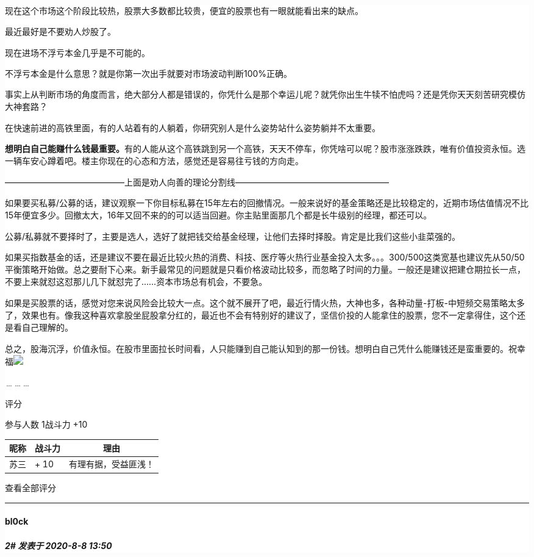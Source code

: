 现在这个市场这个阶段比较热，股票大多数都比较贵，便宜的股票也有一眼就能看出来的缺点。


最近最好是不要劝人炒股了。


现在进场不浮亏本金几乎是不可能的。


不浮亏本金是什么意思？就是你第一次出手就要对市场波动判断100%正确。


事实上从判断市场的角度而言，绝大部分人都是错误的，你凭什么是那个幸运儿呢？就凭你出生牛犊不怕虎吗？还是凭你天天刻苦研究模仿大神套路？


在快速前进的高铁里面，有的人站着有的人躺着，你研究别人是什么姿势站什么姿势躺并不太重要。

<strong>想明白自己能赚什么钱最重要。</strong>有的人能从这个高铁跳到另一个高铁，天天不停车，你凭啥可以呢？股市涨涨跌跌，唯有价值投资永恒。选一辆车安心蹲着吧。楼主你现在的心态和方法，感觉还是容易往亏钱的方向走。


——————————————上面是劝人向善的理论分割线——————————————————


如果要买私募/公募的话，建议观察一下你目标私募在15年左右的回撤情况。一般来说好的基金策略还是比较稳定的，近期市场估值情况不比15年便宜多少。回撤太大，16年又回不来的的可以适当回避。你主贴里面那几个都是长牛级别的经理，都还可以。


公募/私募就不要择时了，主要是选人，选好了就把钱交给基金经理，让他们去择时择股。肯定是比我们这些小韭菜强的。


如果买指数基金的话，还是建议不要在最近比较火热的消费、科技、医疗等火热行业基金投入太多。。。300/500这类宽基也建议先从50/50平衡策略开始做。总之要耐下心来。新手最常见的问题就是只看价格波动比较多，而忽略了时间的力量。一般还是建议把建仓期拉长一点，不要上来就怼这怼那儿几下就怼完了……资本市场总有机会，不要急。


如果是买股票的话，感觉对您来说风险会比较大一点。这个就不展开了吧，最近行情火热，大神也多，各种动量-打板-中短频交易策略太多了，效果也有。像我这种喜欢拿股坐屁股拿分红的，最近也不会有特别好的建议了，坚信价投的人能拿住的股票，您不一定拿得住，这个还是看自己理解的。


总之，股海沉浮，价值永恒。在股市里面拉长时间看，人只能赚到自己能认知到的那一份钱。想明白自己凭什么能赚钱还是蛮重要的。祝幸福<img src="https://static.saraba1st.com/image/smiley/face2017/198.png" referrerpolicy="no-referrer">



﹍﹍﹍

评分





 参与人数 1战斗力 +10

|昵称|战斗力|理由|
|----|---|---|
| 苏三| + 10|有理有据，受益匪浅！|



查看全部评分






*****

####  bl0ck  
##### 2#       发表于 2020-8-8 13:50
